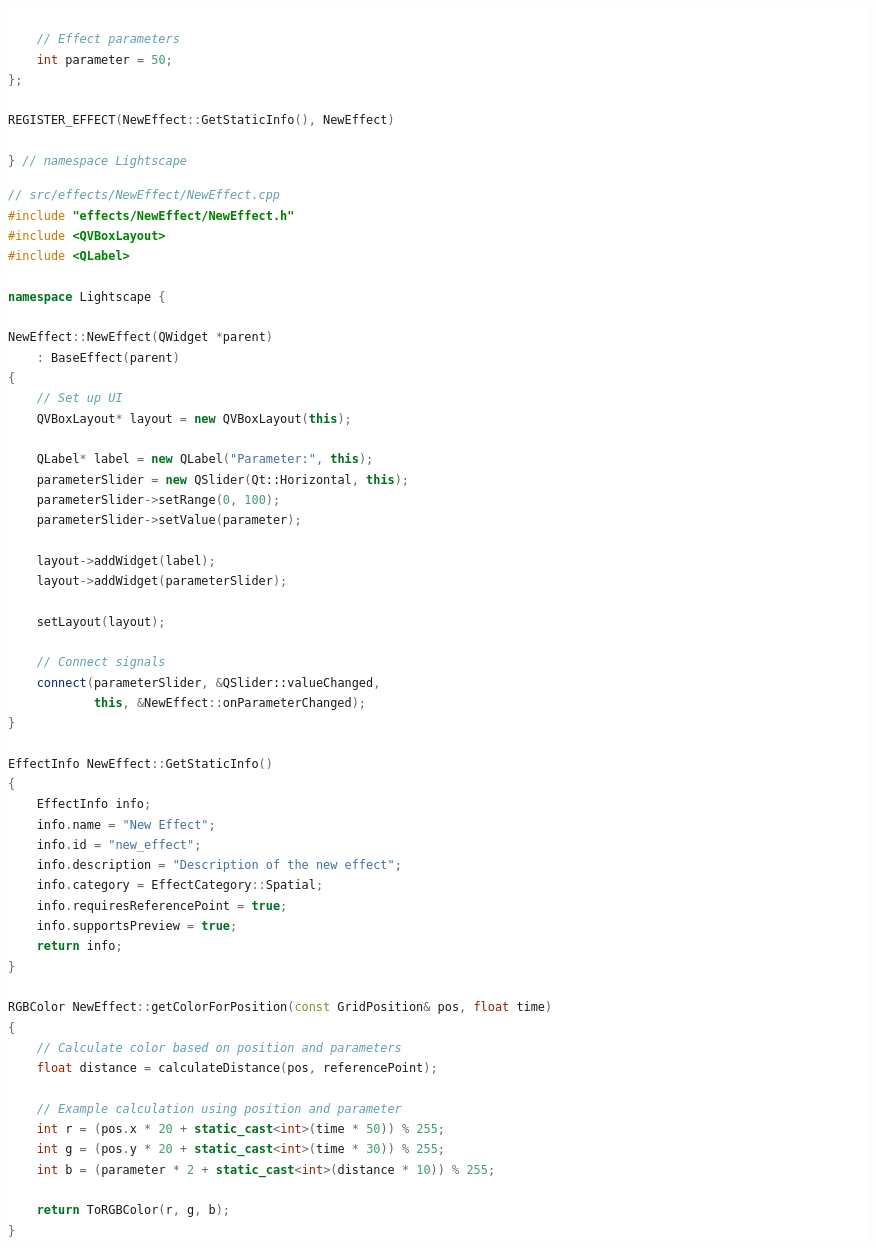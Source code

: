 ```cpp
    
    // Effect parameters
    int parameter = 50;
};

REGISTER_EFFECT(NewEffect::GetStaticInfo(), NewEffect)

} // namespace Lightscape
```

```cpp
// src/effects/NewEffect/NewEffect.cpp
#include "effects/NewEffect/NewEffect.h"
#include <QVBoxLayout>
#include <QLabel>

namespace Lightscape {

NewEffect::NewEffect(QWidget *parent)
    : BaseEffect(parent)
{
    // Set up UI
    QVBoxLayout* layout = new QVBoxLayout(this);
    
    QLabel* label = new QLabel("Parameter:", this);
    parameterSlider = new QSlider(Qt::Horizontal, this);
    parameterSlider->setRange(0, 100);
    parameterSlider->setValue(parameter);
    
    layout->addWidget(label);
    layout->addWidget(parameterSlider);
    
    setLayout(layout);
    
    // Connect signals
    connect(parameterSlider, &QSlider::valueChanged, 
            this, &NewEffect::onParameterChanged);
}

EffectInfo NewEffect::GetStaticInfo()
{
    EffectInfo info;
    info.name = "New Effect";
    info.id = "new_effect";
    info.description = "Description of the new effect";
    info.category = EffectCategory::Spatial;
    info.requiresReferencePoint = true;
    info.supportsPreview = true;
    return info;
}

RGBColor NewEffect::getColorForPosition(const GridPosition& pos, float time)
{
    // Calculate color based on position and parameters
    float distance = calculateDistance(pos, referencePoint);
    
    // Example calculation using position and parameter
    int r = (pos.x * 20 + static_cast<int>(time * 50)) % 255;
    int g = (pos.y * 20 + static_cast<int>(time * 30)) % 255;
    int b = (parameter * 2 + static_cast<int>(distance * 10)) % 255;
    
    return ToRGBColor(r, g, b);
}

```